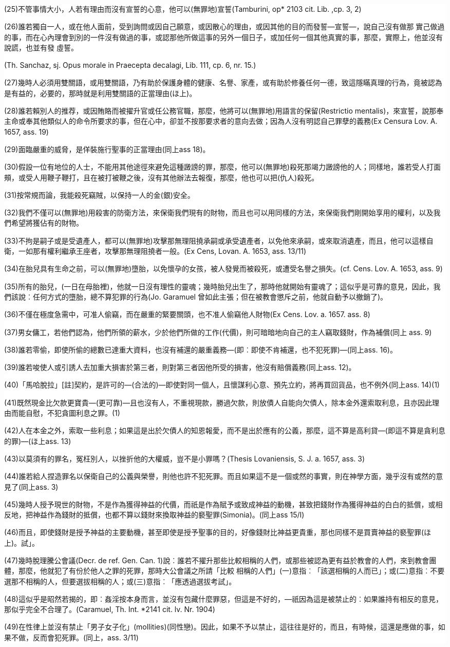 (25)不管事情大小，人若有理由而沒有宣誓的心意，他可以(無罪地)宣誓(Tamburini, op* 2103 cit. Lib. ,cp. 3, 2)

(26)誰若獨自一人，或在他人面前，受到詢問或因自己願意，或因散心的理由，或因其他的目的而發誓—宣誓—，說自己沒有做那
實己做過的事，而在心內理會到別的一件沒有做過的事，或認那他所做這事的另外一個日子，或加任何一個其他真實的事，那麼，實際上，他並沒有說謊，也並有發
虛誓。

(Th. Sanchaz, sj. Opus morale in Praecepta decalagi, Lib. 111, cp. 6, nr. 15.)

(27)幾時人必須用雙關語，或用雙關語，乃有助於保護身體的健康、名譽、家產，或有助於修養任何一德，致這隱瞞真理的行為，竟被認為是有益的，必要的，那時就是利用雙關語的正當理由(ほ上)。

(28)誰若賴別人的推荐，或因賄賂而被擢升官或任公務官職，那麼，他將可以(無罪地)用語言的保留(Restrictio 
mentalis)，來宣誓，說那奉主命或奉其他類似人的命令所要求的事，但在心中，卻並不按那要求者的意向去做；因為人沒有明認自己罪孽的義務(Ex 
Censura Lov. A. 1657, ass. 19)

(29)面臨嚴重的威脅，是佯裝施行聖事的正當理由(同上ass 18)。

(30)假設一位有地位的人士，不能用其他途徑來避免這種譭謗的罪，那麼，他可以(無罪地)殺死那竭力譭謗他的人；同樣地，誰若受人打面頰，或受人用鞭子鞭打，且在被打被鞭之後，沒有其他辦法去報復，那麼，他也可以把(仇人)殺死。

(31)按常規而論，我能殺死竊賊，以保持一人的金(銀)安全。

(32)我們不僅可以(無罪地)用殺害的防衛方法，來保衛我們現有的財物，而且也可以用同樣的方法，來保衛我們剛開始享用的權利，以及我們希望將獲佔有的財物。

(33)不拘是嗣子或是受遺產人，都可以(無罪地)攻擊那無理阻撓承嗣或承受遺產者，以免他來承嗣，或來取消遺產，而且，他可以這樣自衛，一如那有權利繼承王座者，攻擊那無理阻撓者一般。(Ex Cens, Lovan. A. 1653, ass. 13/11)

(34)在胎兒具有生命之前，可以(無罪地)墮胎，以免懷孕的女孩，被人發覺而被殺死，或遭受名譽之損失。(cf. Cens. Lov. A. 1653, ass. 9)

(35)所有的胎兒，(一日在母胎裡)，他就一日沒有理性的靈魂；幾時胎兒出生了，那時他就開始有靈魂了；這似乎是可靠的意見，因此，我們該說︰任何方式的墮胎，總不算犯罪的行為(Jo. Garamuel 曾如此主張；但在被教會懲斥之前，他就自動予以撤銷了)。

(36)不僅在極度急需中，可准人偷竊，而在嚴重的緊要關頭，也不准人偷竊他人財物(Ex Cens. Lov. a. 1657. ass. 8)

(37)男女傭工，若他們認為，他們所領的薪水，少於他們所做的工作(代價)，則可暗暗地向自己的主人竊取錢財，作為補償(同上 ass. 9)

(38)誰若零偷，即使所偷的總數已達重大資料，也沒有補還的嚴重義務—(即︰即使不肯補還，也不犯死罪)—(同上ass. 16)。

(39)誰若唆使人或引誘人去加重大損害於第三者，則對第三者因他所受的損害，他沒有賠償義務(同上ass. 12)。

(40)「馬哈脫拉」[註]契約，是許可的—(合法的)—即使對同一個人，且懷謀利心意、預先立約，將再買回貨品，也不例外(同上ass. 14)(1)

(41)既然現金比欠款更寶貴—(更可靠)—且也沒有人，不重視現款，勝過欠款，則放債人自能向欠債人，除本金外還索取利息，且亦因此理由而能自慰，不犯貪圖利息之罪。(1)

(42)人在本金之外，索取一些利息；如果這是出於欠債人的知恩報愛，而不是出於應有的公義，那麼，這不算是高利貸—(即這不算是貪利息的罪)—(ほ上ass. 13)

(43)以莫須有的罪名，冤枉別人，以挫折他的大權威，豈不是小罪嗎？(Thesis Lovaniensis, S. J. a. 1657, ass. 3)

(44)誰若給人捏造罪名以保衛自己的公義與榮譽，則他也許不犯死罪。而且如果這不是一個或然的事實，則在神學方面，幾乎沒有或然的意見了(同上ass. 3)

(45)幾時人授予現世的財物，不是作為獲得神益的代價，而祇是作為賦予或致成神益的動機，甚致把錢財作為獲得神益的白白的抵償，或相反地，把神益作為錢財的抵償，也都不算以錢財來換取神益的褻聖罪(Simonia)。(同上ass 15/Ⅰ)

(46)而且，即使錢財是授予神益的主要動機，甚至即使是授予聖事的目的，好像錢財比神益更貴重，那也同樣不是買賣神益的褻聖罪(ほ上)。試」。

(47)幾時脫理騰公會議(Decr. de ref. Gen. Can. 
1)說︰誰若不擢升那些比較相稱的人們，或那些被認為更有益於教會的人們，來到教會團體，那麼，他就犯了有份於他人之罪的死罪，那時大公會議之所請「比較
相稱的人們」(一)意指︰「該選相稱的人而已」；或(二)意指︰不要選那不相稱的人，但要選拔相稱的人；或(三)意指︰「應透過選拔考試」。

(48)這似乎是昭然若揭的，即︰姦淫按本身而言，並沒有包藏什麼罪惡，但這是不好的，—祇因為這是被禁止的︰如果誰持有相反的意見，那似乎完全不合理了。(Caramuel, Th. Int. *2141 cit. lv. Nr. 1904)

(49)在性律上並沒有禁止「男子女子化」(mollities)(同性戀)。因此，如果不予以禁止，這往往是好的，而且，有時候，這還是應做的事，如果不做，反而會犯死罪。(同上，ass. 3/11)

